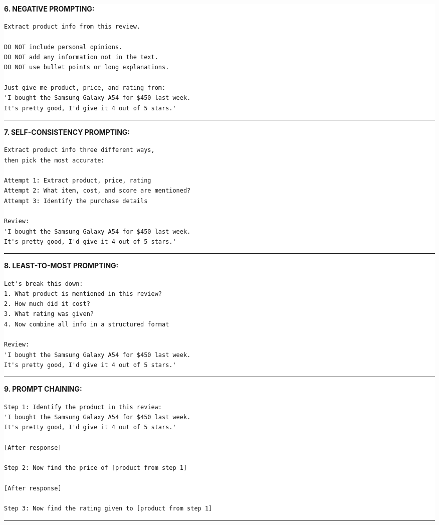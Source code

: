 
**6. NEGATIVE PROMPTING:**<br>
```prompt
Extract product info from this review. 

DO NOT include personal opinions. 
DO NOT add any information not in the text. 
DO NOT use bullet points or long explanations.

Just give me product, price, and rating from: 
'I bought the Samsung Galaxy A54 for $450 last week. 
It's pretty good, I'd give it 4 out of 5 stars.'
```

---

**7. SELF-CONSISTENCY PROMPTING:**<br>
```prompt
Extract product info three different ways, 
then pick the most accurate:

Attempt 1: Extract product, price, rating
Attempt 2: What item, cost, and score are mentioned?
Attempt 3: Identify the purchase details

Review: 
'I bought the Samsung Galaxy A54 for $450 last week. 
It's pretty good, I'd give it 4 out of 5 stars.'
```

---

**8. LEAST-TO-MOST PROMPTING:**<br>
```prompt
Let's break this down:
1. What product is mentioned in this review?
2. How much did it cost?
3. What rating was given?
4. Now combine all info in a structured format

Review: 
'I bought the Samsung Galaxy A54 for $450 last week. 
It's pretty good, I'd give it 4 out of 5 stars.'
```

---

**9. PROMPT CHAINING:**<br>
```prompt
Step 1: Identify the product in this review: 
'I bought the Samsung Galaxy A54 for $450 last week. 
It's pretty good, I'd give it 4 out of 5 stars.'

[After response]

Step 2: Now find the price of [product from step 1]

[After response]

Step 3: Now find the rating given to [product from step 1]
```

---